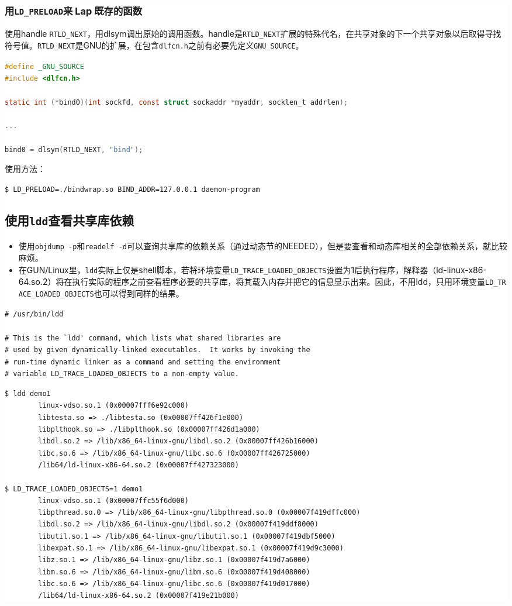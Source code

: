### 用`LD_PRELOAD`来 Lap 既存的函数

使用handle `RTLD_NEXT`，用dlsym调出原始的调用函数。handle是`RTLD_NEXT`扩展的特殊代名，在共享对象的下一个共享对象以后取得寻找符号值。`RTLD_NEXT`是GNU的扩展，在包含`dlfcn.h`之前有必要先定义`GNU_SOURCE`。

``` c
#define _GNU_SOURCE
#include <dlfcn.h>

static int (*bind0)(int sockfd, const struct sockaddr *myaddr, socklen_t addrlen);

...

bind0 = dlsym(RTLD_NEXT, "bind");
```

使用方法：

``` sh
$ LD_PRELOAD=./bindwrap.so BIND_ADDR=127.0.0.1 daemon-program
```


## 使用`ldd`查看共享库依赖

* 使用`objdump -p`和`readelf -d`可以查询共享库的依赖关系（通过动态节的NEEDED），但是要查看和动态库相关的全部依赖关系，就比较麻烦。
* 在GUN/Linux里，`ldd`实际上仅是shell脚本，若将环境变量`LD_TRACE_LOADED_OBJECTS`设置为1后执行程序，解释器（ld-linux-x86-64.so.2）将在执行实际的程序之前查看程序必要的共享库，将其载入内存并把它的信息显示出来。因此，不用ldd，只用环境变量`LD_TRACE_LOADED_OBJECTS`也可以得到同样的结果。

```
# /usr/bin/ldd

# This is the `ldd' command, which lists what shared libraries are
# used by given dynamically-linked executables.  It works by invoking the
# run-time dynamic linker as a command and setting the environment
# variable LD_TRACE_LOADED_OBJECTS to a non-empty value.
```

```
$ ldd demo1
        linux-vdso.so.1 (0x00007fff6e92c000)
        libtesta.so => ./libtesta.so (0x00007ff426f1e000)
        libplthook.so => ./libplthook.so (0x00007ff426d1a000)
        libdl.so.2 => /lib/x86_64-linux-gnu/libdl.so.2 (0x00007ff426b16000)
        libc.so.6 => /lib/x86_64-linux-gnu/libc.so.6 (0x00007ff426725000)
        /lib64/ld-linux-x86-64.so.2 (0x00007ff427323000)

$ LD_TRACE_LOADED_OBJECTS=1 demo1
        linux-vdso.so.1 (0x00007ffc55f6d000)
        libpthread.so.0 => /lib/x86_64-linux-gnu/libpthread.so.0 (0x00007f419dffc000)
        libdl.so.2 => /lib/x86_64-linux-gnu/libdl.so.2 (0x00007f419ddf8000)
        libutil.so.1 => /lib/x86_64-linux-gnu/libutil.so.1 (0x00007f419dbf5000)
        libexpat.so.1 => /lib/x86_64-linux-gnu/libexpat.so.1 (0x00007f419d9c3000)
        libz.so.1 => /lib/x86_64-linux-gnu/libz.so.1 (0x00007f419d7a6000)
        libm.so.6 => /lib/x86_64-linux-gnu/libm.so.6 (0x00007f419d408000)
        libc.so.6 => /lib/x86_64-linux-gnu/libc.so.6 (0x00007f419d017000)
        /lib64/ld-linux-x86-64.so.2 (0x00007f419e21b000)
```
